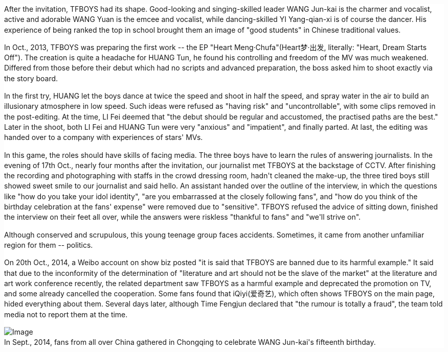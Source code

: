 After the invitation, TFBOYS had its shape.
Good-looking and singing-skilled leader WANG Jun-kai is the charmer and vocalist, active and adorable WANG Yuan is the emcee and vocalist, while dancing-skilled YI Yang-qian-xi is of course the dancer.
His experience of being ranked the top in school brought them an image of "good students" in Chinese traditional values.

In Oct., 2013, TFBOYS was preparing the first work -- the EP "Heart Meng·Chufa"(Heart梦·出发, literally: "Heart, Dream Starts Off").
The creation is quite a headache for HUANG Tun, he found his controlling and freedom of the MV was much weakened.
Differed from those before their debut which had no scripts and advanced preparation, the boss asked him to shoot exactly via the story board.

In the first try, HUANG let the boys dance at twice the speed and shoot in half the speed, and spray water in the air to build an illusionary atmosphere in low speed.
Such ideas were refused as "having risk" and "uncontrollable", with some clips removed in the post-editing.
At the time, LI Fei deemed that "the debut should be regular and accustomed, the practised paths are the best."
Later in the shoot, both LI Fei and HUANG Tun were very "anxious" and "impatient", and finally parted.
At last, the editing was handed over to a company with experiences of stars' MVs.

In this game, the roles should have skills of facing media.
The three boys have to learn the rules of answering journalists.
In the evening of 17th Oct., nearly four months after the invitation, our journalist met TFBOYS at the backstage of CCTV.
After finishing the recording and photographing with staffs in the crowd dressing room, hadn't cleaned the make-up, the three tired boys still showed sweet smile to our journalist and said hello.
An assistant handed over the outline of the interview, in which the questions like "how do you take your idol identity", "are you embarrassed at the closely following fans", and "how do you think of the birthday celebration at the fans' expense" were removed due to "sensitive".
TFBOYS refused the advice of sitting down, finished the interview on their feet all over, while the answers were riskless "thankful to fans" and "we'll strive on".

Although conserved and scrupulous, this young teenage group faces accidents.
Sometimes, it came from another unfamiliar region for them -- politics.

On 20th Oct., 2014, a Weibo account on show biz posted "it is said that TFBOYS are banned due to its harmful example."
It said that due to the inconformity of the determination of "literature and art should not be the slave of the market" at the literature and art work conference recently, the related department saw TFBOYS as a harmful example and deprecated the promotion on TV, and some already cancelled the cooperation.
Some fans found that iQiyi(爱奇艺), which often shows TFBOYS on the main page, hided everything about them.
Several days later, although Time Fengjun declared that "the rumour is totally a fraud", the team told media not to report them at the time.

![Image](/../pics/20141209BLOG004.jpg)  
In Sept., 2014, fans from all over China gathered in Chongqing to celebrate WANG Jun-kai's fifteenth birthday.
